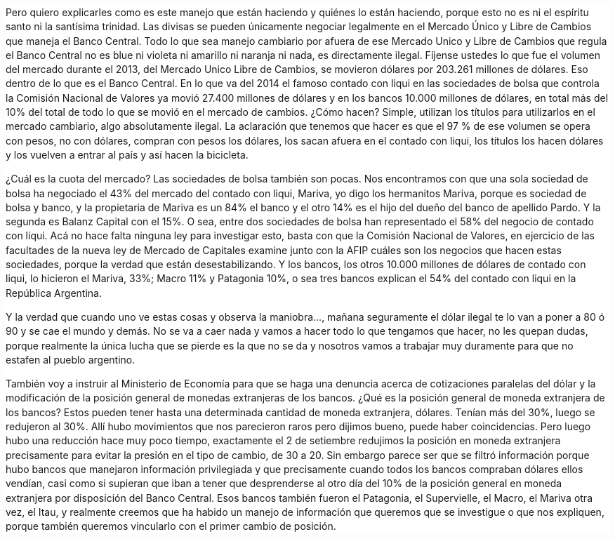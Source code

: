 Pero quiero explicarles como es este manejo que están haciendo y quiénes
lo están haciendo, porque esto no es ni el espíritu santo ni la
santísima trinidad. Las divisas se pueden únicamente negociar legalmente
en el Mercado Único y Libre de Cambios que maneja el Banco Central. Todo
lo que sea manejo cambiario por afuera de ese Mercado Unico y Libre de
Cambios que regula el Banco Central no es blue ni violeta ni amarillo ni
naranja ni nada, es directamente ilegal. Fíjense ustedes lo que fue el
volumen del mercado durante el 2013, del Mercado Unico Libre de Cambios,
se movieron dólares por 203.261 millones de dólares. Eso dentro de lo
que es el Banco Central. En lo que va del 2014 el famoso contado con
liqui en las sociedades de bolsa que controla la Comisión Nacional de
Valores ya movió 27.400 millones de dólares y en los bancos 10.000
millones de dólares, en total más del 10% del total de todo lo que se
movió en el mercado de cambios. ¿Cómo hacen? Simple, utilizan los
títulos para utilizarlos en el mercado cambiario, algo absolutamente
ilegal. La aclaración que tenemos que hacer es que el 97 % de ese
volumen se opera con pesos, no con dólares, compran con pesos los
dólares, los sacan afuera en el contado con liqui, los títulos los hacen
dólares y los vuelven a entrar al país y así hacen la bicicleta.

¿Cuál es la cuota del mercado? Las sociedades de bolsa también son
pocas. Nos encontramos con que una sola sociedad de bolsa ha negociado
el 43% del mercado del contado con liqui, Mariva, yo digo los hermanitos
Mariva, porque es sociedad de bolsa y banco, y la propietaria de Mariva
es un 84% el banco y el otro 14% es el hijo del dueño del banco de
apellido Pardo. Y la segunda es Balanz Capital con el 15%. O sea, entre
dos sociedades de bolsa han representado el 58% del negocio de contado
con liqui. Acá no hace falta ninguna ley para investigar esto, basta con
que la Comisión Nacional de Valores, en ejercicio de las facultades de
la nueva ley de Mercado de Capitales examine junto con la AFIP cuáles
son los negocios que hacen estas sociedades, porque la verdad que están
desestabilizando. Y los bancos, los otros 10.000 millones de dólares de
contado con liqui, lo hicieron el Mariva, 33%; Macro 11% y Patagonia
10%, o sea tres bancos explican el 54% del contado con liqui en la
República Argentina.

Y la verdad que cuando uno ve estas cosas y observa la maniobra...,
mañana seguramente el dólar ilegal te lo van a poner a 80 ó 90 y se cae
el mundo y demás. No se va a caer nada y vamos a hacer todo lo que
tengamos que hacer, no les quepan dudas, porque realmente la única lucha
que se pierde es la que no se da y nosotros vamos a trabajar muy
duramente para que no estafen al pueblo argentino.

También voy a instruir al Ministerio de Economía para que se haga una
denuncia acerca de cotizaciones paralelas del dólar y la modificación de
la posición general de monedas extranjeras de los bancos. ¿Qué es la
posición general de moneda extranjera de los bancos? Estos pueden tener
hasta una determinada cantidad de moneda extranjera, dólares. Tenían más
del 30%, luego se redujeron al 30%. Allí hubo movimientos que nos
parecieron raros pero dijimos bueno, puede haber coincidencias. Pero
luego hubo una reducción hace muy poco tiempo, exactamente el 2 de
setiembre redujimos la posición en moneda extranjera precisamente para
evitar la presión en el tipo de cambio, de 30 a 20. Sin embargo parece
ser que se filtró información porque hubo bancos que manejaron
información privilegiada y que precisamente cuando todos los bancos
compraban dólares ellos vendían, casi como si supieran que iban a tener
que desprenderse al otro día del 10% de la posición general en moneda
extranjera por disposición del Banco Central. Esos bancos también fueron
el Patagonia, el Supervielle, el Macro, el Mariva otra vez, el Itau, y
realmente creemos que ha habido un manejo de información que queremos
que se investigue o que nos expliquen, porque también queremos
vincularlo con el primer cambio de posición.
